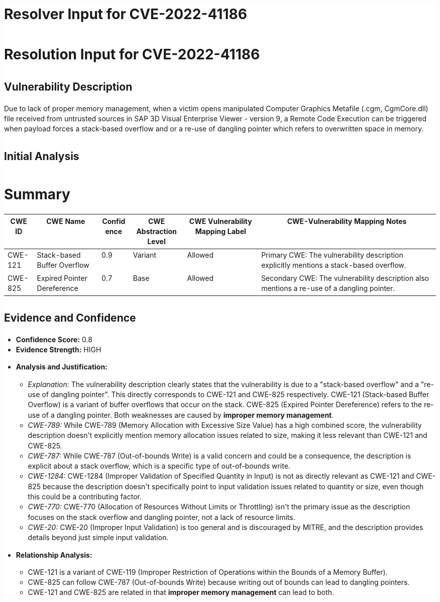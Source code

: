 # Resolver Input for CVE-2022-41186

# Resolution Input for CVE-2022-41186

## Vulnerability Description
Due to lack of proper memory management, when a victim opens manipulated Computer Graphics Metafile (.cgm, CgmCore.dll) file received from untrusted sources in SAP 3D Visual Enterprise Viewer - version 9, a Remote Code Execution can be triggered when payload forces a stack-based overflow and or a re-use of dangling pointer which refers to overwritten space in memory.

## Initial Analysis
# Summary
| CWE ID | CWE Name | Confidence | CWE Abstraction Level | CWE Vulnerability Mapping Label | CWE-Vulnerability Mapping Notes |
|---|---|---|---|---|---|
| CWE-121 | Stack-based Buffer Overflow | 0.9 | Variant | Allowed | Primary CWE: The vulnerability description explicitly mentions a stack-based overflow. |
| CWE-825 | Expired Pointer Dereference | 0.7 | Base | Allowed | Secondary CWE: The vulnerability description also mentions a re-use of a dangling pointer. |

## Evidence and Confidence

*   **Confidence Score:** 0.8
*   **Evidence Strength:** HIGH

- **Analysis and Justification:**
  - *Explanation:* The vulnerability description clearly states that the vulnerability is due to a "stack-based overflow" and a "re-use of dangling pointer". This directly corresponds to CWE-121 and CWE-825 respectively. CWE-121 (Stack-based Buffer Overflow) is a variant of buffer overflows that occur on the stack. CWE-825 (Expired Pointer Dereference) refers to the re-use of a dangling pointer. Both weaknesses are caused by **improper memory management**.
  - *CWE-789:* While CWE-789 (Memory Allocation with Excessive Size Value) has a high combined score, the vulnerability description doesn't explicitly mention memory allocation issues related to size, making it less relevant than CWE-121 and CWE-825.
  - *CWE-787:* While CWE-787 (Out-of-bounds Write) is a valid concern and could be a consequence, the description is explicit about a stack overflow, which is a specific type of out-of-bounds write.
  - *CWE-1284:* CWE-1284 (Improper Validation of Specified Quantity in Input) is not as directly relevant as CWE-121 and CWE-825 because the description doesn't specifically point to input validation issues related to quantity or size, even though this could be a contributing factor.
  - *CWE-770:* CWE-770 (Allocation of Resources Without Limits or Throttling) isn't the primary issue as the description focuses on the stack overflow and dangling pointer, not a lack of resource limits.
  - *CWE-20:* CWE-20 (Improper Input Validation) is too general and is discouraged by MITRE, and the description provides details beyond just simple input validation.

- **Relationship Analysis:**
  - CWE-121 is a variant of CWE-119 (Improper Restriction of Operations within the Bounds of a Memory Buffer).
  - CWE-825 can follow CWE-787 (Out-of-bounds Write) because writing out of bounds can lead to dangling pointers.
  - CWE-121 and CWE-825 are related in that **improper memory management** can lead to both.
